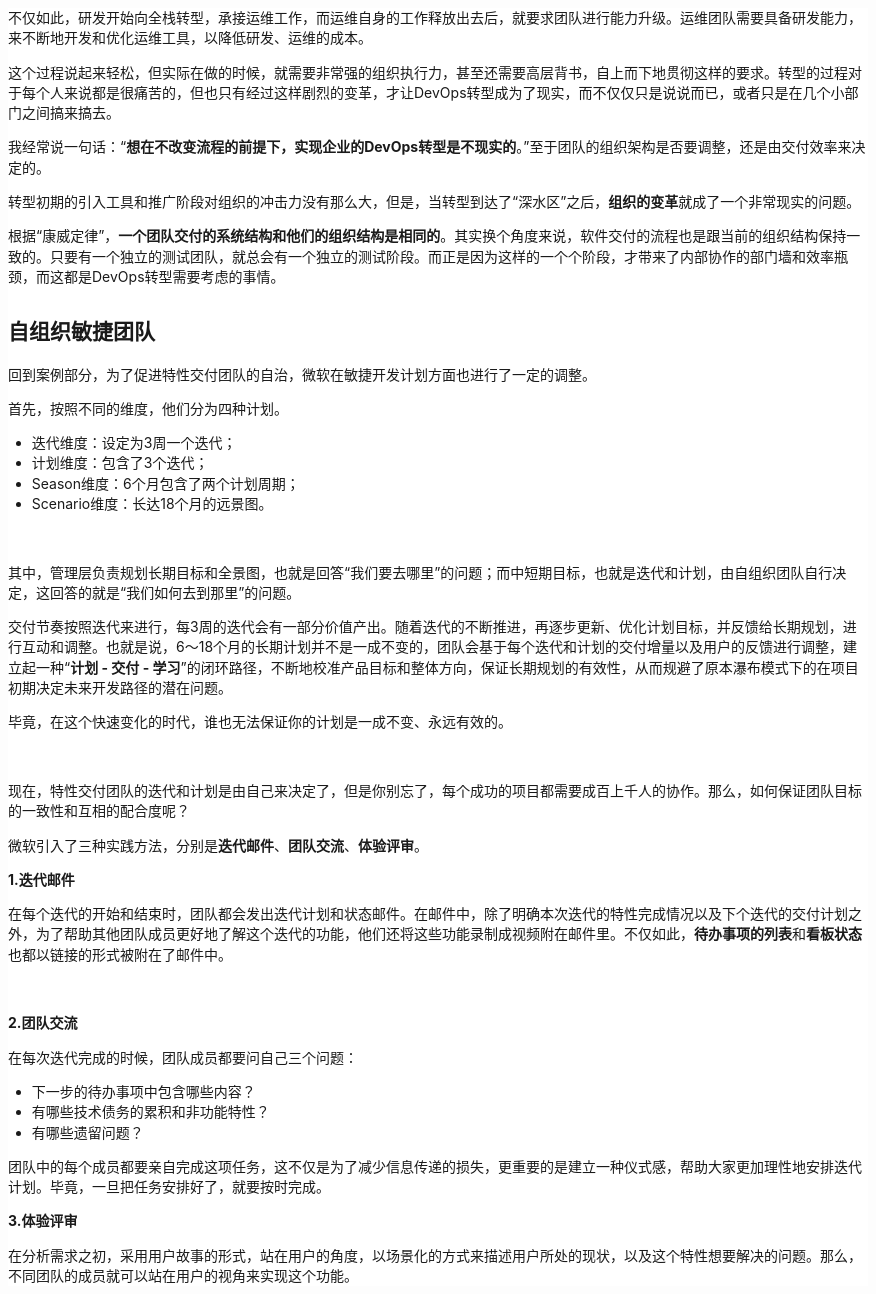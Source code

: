 不仅如此，研发开始向全栈转型，承接运维工作，而运维自身的工作释放出去后，就要求团队进行能力升级。运维团队需要具备研发能力，来不断地开发和优化运维工具，以降低研发、运维的成本。

这个过程说起来轻松，但实际在做的时候，就需要非常强的组织执行力，甚至还需要高层背书，自上而下地贯彻这样的要求。转型的过程对于每个人来说都是很痛苦的，但也只有经过这样剧烈的变革，才让DevOps转型成为了现实，而不仅仅只是说说而已，或者只是在几个小部门之间搞来搞去。

我经常说一句话：“**想在不改变流程的前提下，实现企业的DevOps转型是不现实的**。”至于团队的组织架构是否要调整，还是由交付效率来决定的。

转型初期的引入工具和推广阶段对组织的冲击力没有那么大，但是，当转型到达了“深水区”之后，**组织的变革**就成了一个非常现实的问题。

根据“康威定律”，**一个团队交付的系统结构和他们的组织结构是相同的**。其实换个角度来说，软件交付的流程也是跟当前的组织结构保持一致的。只要有一个独立的测试团队，就总会有一个独立的测试阶段。而正是因为这样的一个个阶段，才带来了内部协作的部门墙和效率瓶颈，而这都是DevOps转型需要考虑的事情。

## 自组织敏捷团队

回到案例部分，为了促进特性交付团队的自治，微软在敏捷开发计划方面也进行了一定的调整。

首先，按照不同的维度，他们分为四种计划。

- 迭代维度：设定为3周一个迭代；
- 计划维度：包含了3个迭代；
- Season维度：6个月包含了两个计划周期；
- Scenario维度：长达18个月的远景图。

<img src="https://static001.geekbang.org/resource/image/f4/6d/f4f990e10213aa0be6202d6ac643ba6d.png" alt="">

其中，管理层负责规划长期目标和全景图，也就是回答“我们要去哪里”的问题；而中短期目标，也就是迭代和计划，由自组织团队自行决定，这回答的就是“我们如何去到那里”的问题。

交付节奏按照迭代来进行，每3周的迭代会有一部分价值产出。随着迭代的不断推进，再逐步更新、优化计划目标，并反馈给长期规划，进行互动和调整。也就是说，6～18个月的长期计划并不是一成不变的，团队会基于每个迭代和计划的交付增量以及用户的反馈进行调整，建立起一种“**计划 - 交付 - 学习**”的闭环路径，不断地校准产品目标和整体方向，保证长期规划的有效性，从而规避了原本瀑布模式下的在项目初期决定未来开发路径的潜在问题。

毕竟，在这个快速变化的时代，谁也无法保证你的计划是一成不变、永远有效的。

<img src="https://static001.geekbang.org/resource/image/cb/7d/cb84537437ba1cc7f62879a5019ea07d.png" alt="">

现在，特性交付团队的迭代和计划是由自己来决定了，但是你别忘了，每个成功的项目都需要成百上千人的协作。那么，如何保证团队目标的一致性和互相的配合度呢？

微软引入了三种实践方法，分别是**迭代邮件**、**团队交流**、**体验评审**。

**1.迭代邮件**

在每个迭代的开始和结束时，团队都会发出迭代计划和状态邮件。在邮件中，除了明确本次迭代的特性完成情况以及下个迭代的交付计划之外，为了帮助其他团队成员更好地了解这个迭代的功能，他们还将这些功能录制成视频附在邮件里。不仅如此，**待办事项的列表**和**看板状态**也都以链接的形式被附在了邮件中。

<img src="https://static001.geekbang.org/resource/image/40/de/403b15202f5ba2181cc8c0c583ed0ade.png" alt="">

**2.团队交流**

在每次迭代完成的时候，团队成员都要问自己三个问题：

- 下一步的待办事项中包含哪些内容？
- 有哪些技术债务的累积和非功能特性？
- 有哪些遗留问题？

团队中的每个成员都要亲自完成这项任务，这不仅是为了减少信息传递的损失，更重要的是建立一种仪式感，帮助大家更加理性地安排迭代计划。毕竟，一旦把任务安排好了，就要按时完成。

**3.体验评审**

在分析需求之初，采用用户故事的形式，站在用户的角度，以场景化的方式来描述用户所处的现状，以及这个特性想要解决的问题。那么，不同团队的成员就可以站在用户的视角来实现这个功能。
